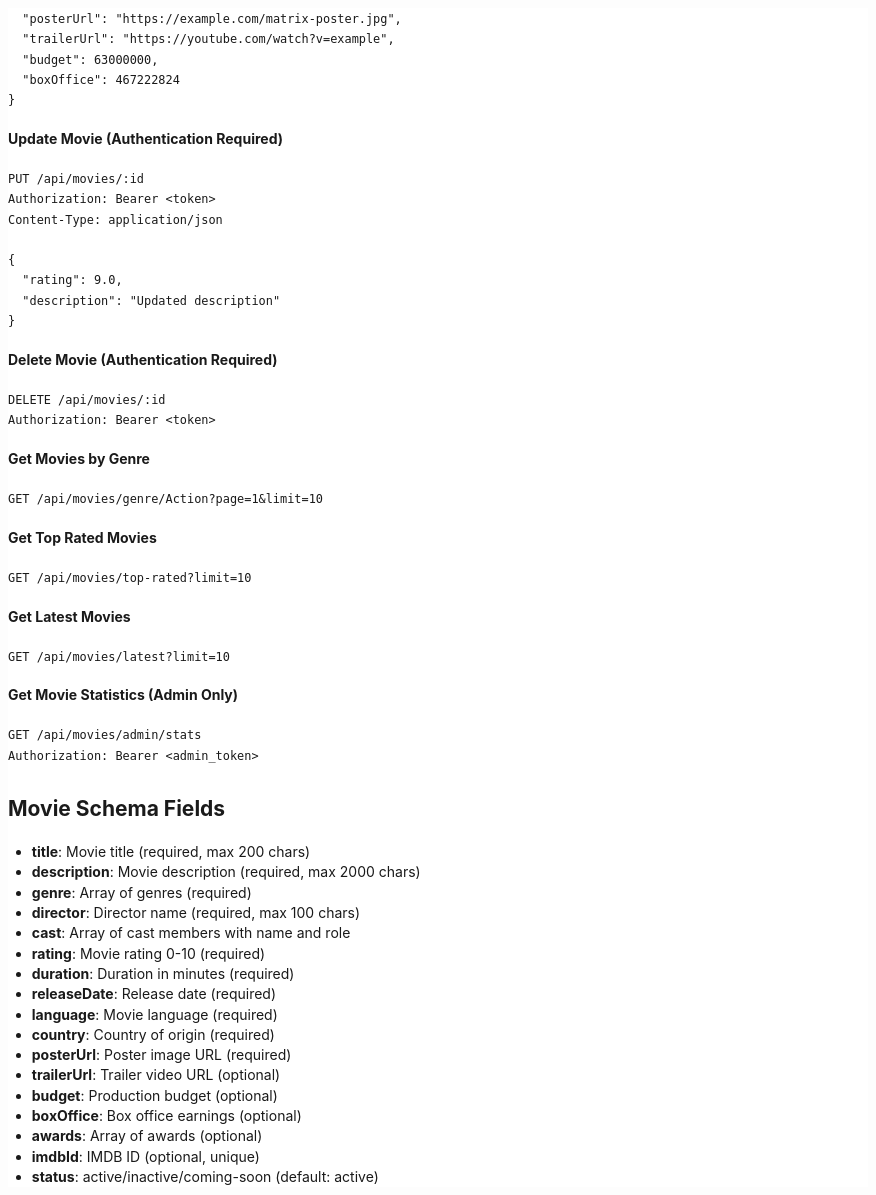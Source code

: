 ```http
  "posterUrl": "https://example.com/matrix-poster.jpg",
  "trailerUrl": "https://youtube.com/watch?v=example",
  "budget": 63000000,
  "boxOffice": 467222824
}
```

#### Update Movie (Authentication Required)
```http
PUT /api/movies/:id
Authorization: Bearer <token>
Content-Type: application/json

{
  "rating": 9.0,
  "description": "Updated description"
}
```

#### Delete Movie (Authentication Required)
```http
DELETE /api/movies/:id
Authorization: Bearer <token>
```

#### Get Movies by Genre
```http
GET /api/movies/genre/Action?page=1&limit=10
```

#### Get Top Rated Movies
```http
GET /api/movies/top-rated?limit=10
```

#### Get Latest Movies
```http
GET /api/movies/latest?limit=10
```

#### Get Movie Statistics (Admin Only)
```http
GET /api/movies/admin/stats
Authorization: Bearer <admin_token>
```

## Movie Schema Fields

- **title**: Movie title (required, max 200 chars)
- **description**: Movie description (required, max 2000 chars)
- **genre**: Array of genres (required)
- **director**: Director name (required, max 100 chars)
- **cast**: Array of cast members with name and role
- **rating**: Movie rating 0-10 (required)
- **duration**: Duration in minutes (required)
- **releaseDate**: Release date (required)
- **language**: Movie language (required)
- **country**: Country of origin (required)
- **posterUrl**: Poster image URL (required)
- **trailerUrl**: Trailer video URL (optional)
- **budget**: Production budget (optional)
- **boxOffice**: Box office earnings (optional)
- **awards**: Array of awards (optional)
- **imdbId**: IMDB ID (optional, unique)
- **status**: active/inactive/coming-soon (default: active)
